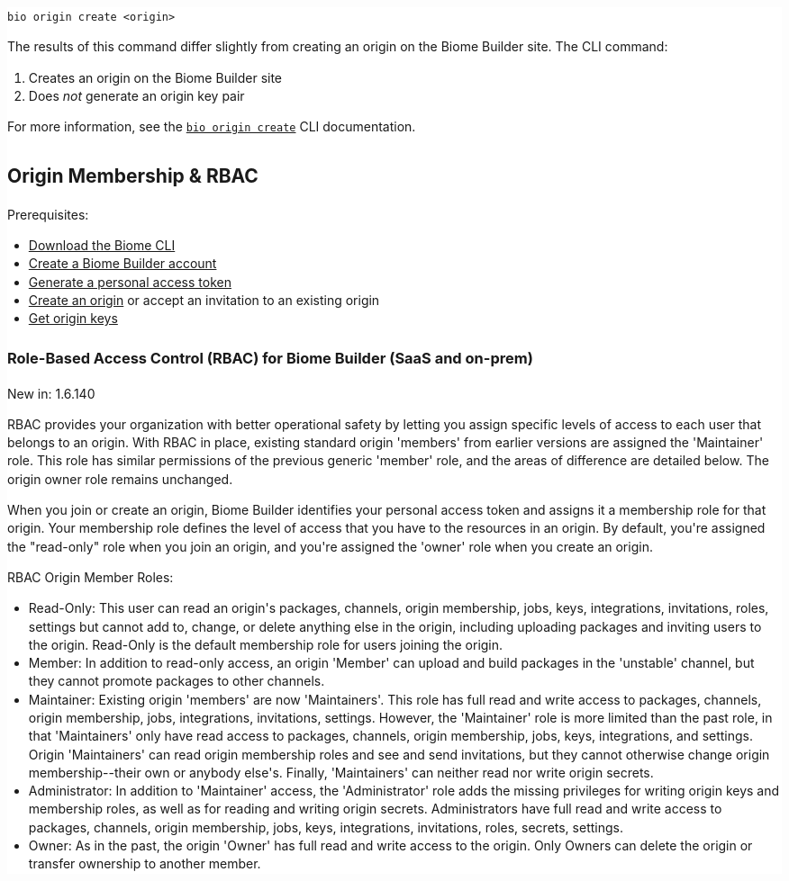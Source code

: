 ```
bio origin create <origin>
```

The results of this command differ slightly from creating an origin on the Biome Builder site. The CLI command:

1. Creates an origin on the Biome Builder site
1. Does _not_ generate an origin key pair

For more information, see the [`bio origin create`](/docs/habitat-cli/#bio-origin-create) CLI documentation.

## Origin Membership & RBAC

Prerequisites:

* [Download the Biome CLI](/docs/install-habitat)
* [Create a Biome Builder account](#builder-account)
* [Generate a personal access token](#builder-token)
* [Create an origin](#create-origin) or accept an invitation to an existing origin
* [Get origin keys](#origin-keys)


### Role-Based Access Control (RBAC) for Biome Builder (SaaS and on-prem)

New in: 1.6.140

RBAC provides your organization with better operational safety by letting you assign specific levels of access to each user that belongs to an origin. With RBAC in place, existing standard origin 'members' from earlier versions are assigned the 'Maintainer' role. This role has similar permissions of the previous generic 'member' role, and the areas of difference are detailed below. The origin owner role remains unchanged.

When you join or create an origin, Biome Builder identifies your personal access token and assigns it a membership role for that origin. Your membership role defines the level of access that you have to the resources in an origin. By default, you're assigned the "read-only" role when you join an origin, and you're assigned the 'owner' role when you create an origin.

RBAC Origin Member Roles:

* Read-Only: This user can read an origin's packages, channels, origin membership, jobs, keys, integrations, invitations, roles, settings but cannot add to, change, or delete anything else in the origin, including uploading packages and inviting users to the origin. Read-Only is the default membership role for users joining the origin.
* Member: In addition to read-only access, an origin 'Member' can upload and build packages in the 'unstable' channel, but they cannot promote packages to other channels.
* Maintainer: Existing origin 'members' are now 'Maintainers'. This role has full read and write access to packages, channels, origin membership, jobs, integrations, invitations, settings. However, the 'Maintainer' role is more limited than the past role, in that 'Maintainers' only have read access to packages, channels, origin membership, jobs, keys, integrations, and settings. Origin 'Maintainers' can read origin membership roles and see and send invitations, but they cannot otherwise change origin membership--their own or anybody else's. Finally, 'Maintainers' can neither read nor write origin secrets.
* Administrator: In addition to 'Maintainer' access, the 'Administrator' role adds the missing privileges for writing origin keys and membership roles, as well as for reading and writing origin secrets. Administrators have full read and write access to packages, channels, origin membership, jobs, keys, integrations, invitations, roles, secrets, settings.
* Owner: As in the past, the origin 'Owner' has full read and write access to the origin. Only Owners can delete the origin or transfer ownership to another member.

